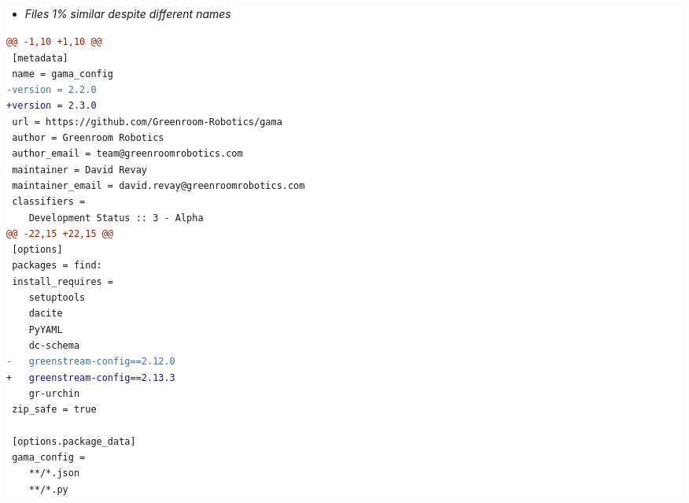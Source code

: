  * *Files 1% similar despite different names*

```diff
@@ -1,10 +1,10 @@
 [metadata]
 name = gama_config
-version = 2.2.0
+version = 2.3.0
 url = https://github.com/Greenroom-Robotics/gama
 author = Greenroom Robotics
 author_email = team@greenroomrobotics.com
 maintainer = David Revay
 maintainer_email = david.revay@greenroomrobotics.com
 classifiers = 
 	Development Status :: 3 - Alpha
@@ -22,15 +22,15 @@
 [options]
 packages = find:
 install_requires = 
 	setuptools
 	dacite
 	PyYAML
 	dc-schema
-	greenstream-config==2.12.0
+	greenstream-config==2.13.3
 	gr-urchin
 zip_safe = true
 
 [options.package_data]
 gama_config = 
 	**/*.json
 	**/*.py
```

